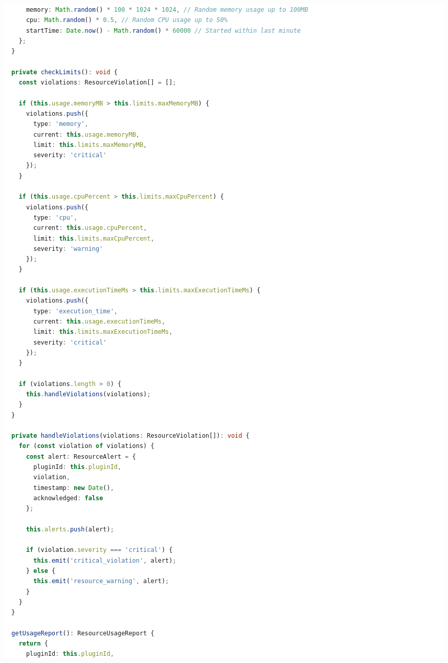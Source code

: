 ```typescript
      memory: Math.random() * 100 * 1024 * 1024, // Random memory usage up to 100MB
      cpu: Math.random() * 0.5, // Random CPU usage up to 50%
      startTime: Date.now() - Math.random() * 60000 // Started within last minute
    };
  }

  private checkLimits(): void {
    const violations: ResourceViolation[] = [];

    if (this.usage.memoryMB > this.limits.maxMemoryMB) {
      violations.push({
        type: 'memory',
        current: this.usage.memoryMB,
        limit: this.limits.maxMemoryMB,
        severity: 'critical'
      });
    }

    if (this.usage.cpuPercent > this.limits.maxCpuPercent) {
      violations.push({
        type: 'cpu',
        current: this.usage.cpuPercent,
        limit: this.limits.maxCpuPercent,
        severity: 'warning'
      });
    }

    if (this.usage.executionTimeMs > this.limits.maxExecutionTimeMs) {
      violations.push({
        type: 'execution_time',
        current: this.usage.executionTimeMs,
        limit: this.limits.maxExecutionTimeMs,
        severity: 'critical'
      });
    }

    if (violations.length > 0) {
      this.handleViolations(violations);
    }
  }

  private handleViolations(violations: ResourceViolation[]): void {
    for (const violation of violations) {
      const alert: ResourceAlert = {
        pluginId: this.pluginId,
        violation,
        timestamp: new Date(),
        acknowledged: false
      };

      this.alerts.push(alert);

      if (violation.severity === 'critical') {
        this.emit('critical_violation', alert);
      } else {
        this.emit('resource_warning', alert);
      }
    }
  }

  getUsageReport(): ResourceUsageReport {
    return {
      pluginId: this.pluginId,
```